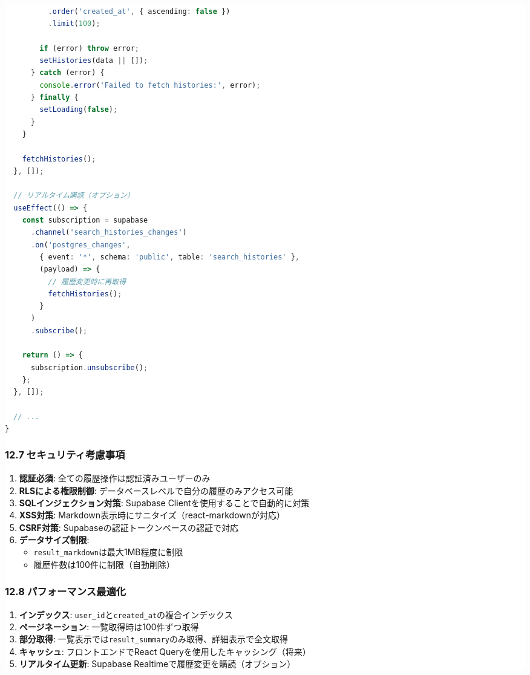 ```typescript
          .order('created_at', { ascending: false })
          .limit(100);

        if (error) throw error;
        setHistories(data || []);
      } catch (error) {
        console.error('Failed to fetch histories:', error);
      } finally {
        setLoading(false);
      }
    }

    fetchHistories();
  }, []);

  // リアルタイム購読（オプション）
  useEffect(() => {
    const subscription = supabase
      .channel('search_histories_changes')
      .on('postgres_changes',
        { event: '*', schema: 'public', table: 'search_histories' },
        (payload) => {
          // 履歴変更時に再取得
          fetchHistories();
        }
      )
      .subscribe();

    return () => {
      subscription.unsubscribe();
    };
  }, []);

  // ...
}
```

### 12.7 セキュリティ考慮事項

1. **認証必須**: 全ての履歴操作は認証済みユーザーのみ
2. **RLSによる権限制御**: データベースレベルで自分の履歴のみアクセス可能
3. **SQLインジェクション対策**: Supabase Clientを使用することで自動的に対策
4. **XSS対策**: Markdown表示時にサニタイズ（react-markdownが対応）
5. **CSRF対策**: Supabaseの認証トークンベースの認証で対応
6. **データサイズ制限**:
   - `result_markdown`は最大1MB程度に制限
   - 履歴件数は100件に制限（自動削除）

### 12.8 パフォーマンス最適化

1. **インデックス**: `user_id`と`created_at`の複合インデックス
2. **ページネーション**: 一覧取得時は100件ずつ取得
3. **部分取得**: 一覧表示では`result_summary`のみ取得、詳細表示で全文取得
4. **キャッシュ**: フロントエンドでReact Queryを使用したキャッシング（将来）
5. **リアルタイム更新**: Supabase Realtimeで履歴変更を購読（オプション）
